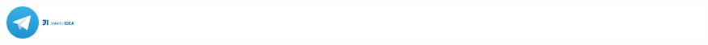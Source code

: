 <img align="center" src="resources/logo/Telegram_logo.webp" width="40" height="40">
<img align="center" src="resources/logo/intellij-original-wordmark.svg" width="40" height="40">